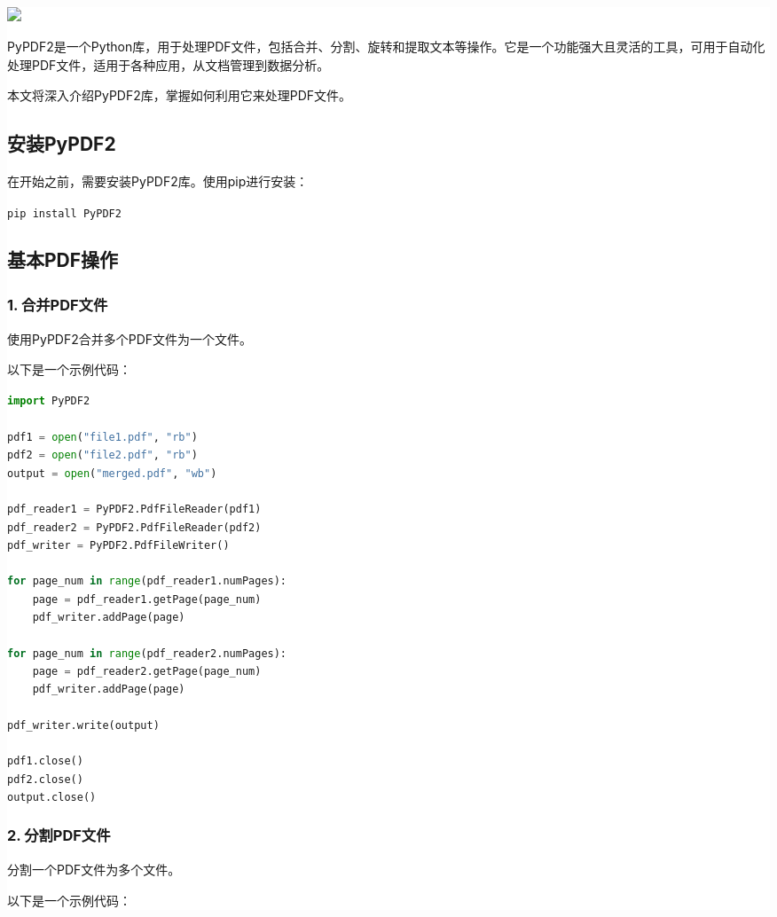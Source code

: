 ![](https://p.ipic.vip/cfnkto.png)

PyPDF2是一个Python库，用于处理PDF文件，包括合并、分割、旋转和提取文本等操作。它是一个功能强大且灵活的工具，可用于自动化处理PDF文件，适用于各种应用，从文档管理到数据分析。

本文将深入介绍PyPDF2库，掌握如何利用它来处理PDF文件。

## 安装PyPDF2

在开始之前，需要安装PyPDF2库。使用pip进行安装：

```bash
pip install PyPDF2
```

## 基本PDF操作

### 1. 合并PDF文件

使用PyPDF2合并多个PDF文件为一个文件。

以下是一个示例代码：

```python
import PyPDF2

pdf1 = open("file1.pdf", "rb")
pdf2 = open("file2.pdf", "rb")
output = open("merged.pdf", "wb")

pdf_reader1 = PyPDF2.PdfFileReader(pdf1)
pdf_reader2 = PyPDF2.PdfFileReader(pdf2)
pdf_writer = PyPDF2.PdfFileWriter()

for page_num in range(pdf_reader1.numPages):
    page = pdf_reader1.getPage(page_num)
    pdf_writer.addPage(page)

for page_num in range(pdf_reader2.numPages):
    page = pdf_reader2.getPage(page_num)
    pdf_writer.addPage(page)

pdf_writer.write(output)

pdf1.close()
pdf2.close()
output.close()
```

### 2. 分割PDF文件

分割一个PDF文件为多个文件。

以下是一个示例代码：
